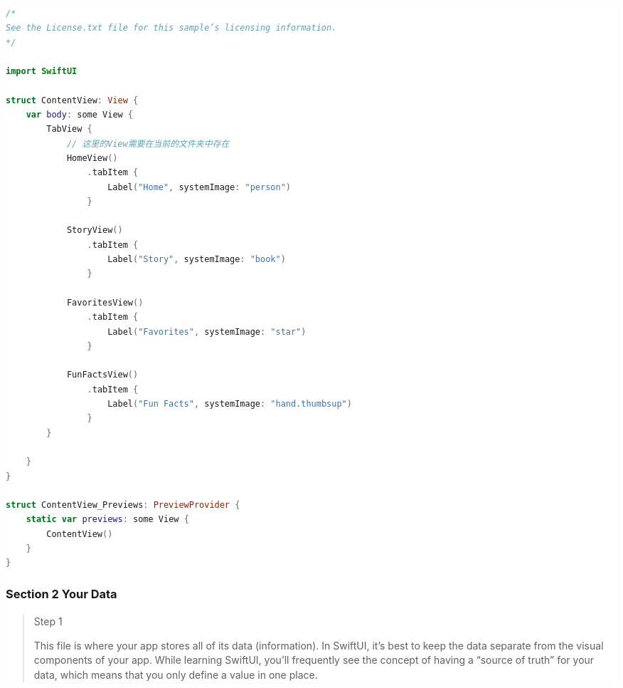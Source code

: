 

```swift
/*
See the License.txt file for this sample’s licensing information.
*/

import SwiftUI

struct ContentView: View {
    var body: some View {
        TabView {
            // 这里的View需要在当前的文件夹中存在 
            HomeView()
                .tabItem {
                    Label("Home", systemImage: "person")
                }
            
            StoryView()
                .tabItem {
                    Label("Story", systemImage: "book")
                }
            
            FavoritesView()
                .tabItem {
                    Label("Favorites", systemImage: "star")
                }
            
            FunFactsView()
                .tabItem {
                    Label("Fun Facts", systemImage: "hand.thumbsup")
                }
        }
        
    }
}

struct ContentView_Previews: PreviewProvider {
    static var previews: some View {
        ContentView()
    }
}

```







### Section 2 Your Data

> Step 1
>
> This file is where your app stores all of its data (information). In SwiftUI, it’s best to keep the data separate from the visual components of your app. While learning SwiftUI, you’ll frequently see the concept of having a “source of truth” for your data, which means that you only define a value in one place. 
